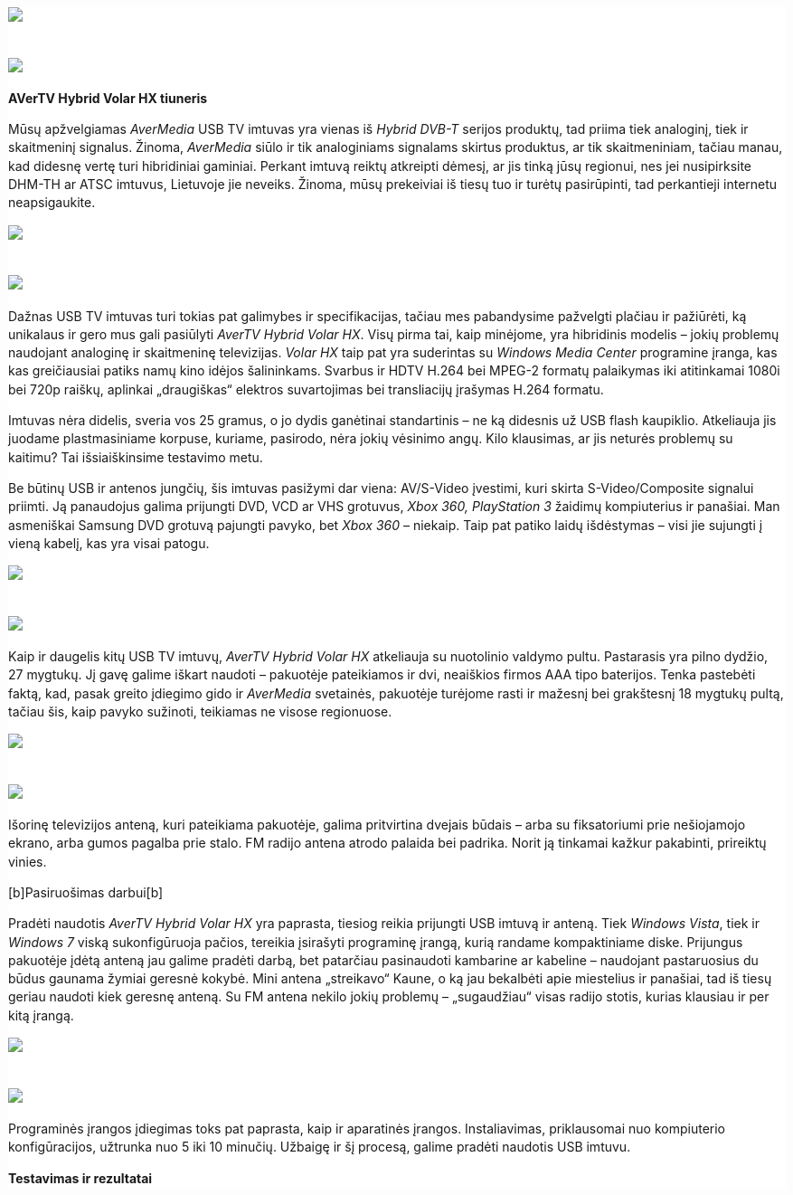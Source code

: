 <div class="imgright"><img src="http://svarke.technews.lt/AverMedia%20Volar%20HX/Mazos/4.jpg"  /></div>
<p></a><a class="ns" href="http://svarke.technews.lt/AverMedia%20Volar%20HX/3.jpg"><br /><img src="http://svarke.technews.lt/AverMedia%20Volar%20HX/Mazos/3.jpg" /><br /></a></p>
<p><b>AVerTV Hybrid Volar HX tiuneris</b></p>
<p>Mūsų apžvelgiamas <i>AverMedia</i> USB TV imtuvas yra vienas iš <i>Hybrid DVB-T</i> serijos produktų, tad priima tiek analoginį, tiek ir skaitmeninį signalus. Žinoma, <i>AverMedia</i> siūlo ir tik analoginiams signalams skirtus produktus, ar tik skaitmeniniam, tačiau manau, kad didesnę vertę turi hibridiniai gaminiai. Perkant imtuvą reiktų atkreipti dėmesį, ar jis tinką jūsų regionui, nes jei nusipirksite DHM-TH ar ATSC imtuvus, Lietuvoje jie neveiks. Žinoma, mūsų prekeiviai iš tiesų tuo ir turėtų pasirūpinti, tad perkantieji internetu neapsigaukite.</p>
<p><a class="ns" href="http://svarke.technews.lt/AverMedia%20Volar%20HX/12.jpg">
<div class="imgright"><img src="http://svarke.technews.lt/AverMedia%20Volar%20HX/Mazos/12.jpg"  /></div>
<p></a><a class="ns" href="http://svarke.technews.lt/AverMedia%20Volar%20HX/13.jpg"><br /><img src="http://svarke.technews.lt/AverMedia%20Volar%20HX/Mazos/13.jpg" /><br /></a></p>
<p>Dažnas USB TV imtuvas turi tokias pat galimybes ir specifikacijas, tačiau mes pabandysime pažvelgti plačiau ir pažiūrėti, ką unikalaus ir gero mus gali pasiūlyti <i>AverTV Hybrid Volar HX</i>. Visų pirma tai, kaip minėjome, yra hibridinis modelis – jokių problemų naudojant analoginę ir skaitmeninę televizijas. <i>Volar HX</i> taip pat yra suderintas su <i>Windows Media Center</i> programine įranga, kas kas greičiausiai patiks namų kino idėjos šalininkams. Svarbus ir HDTV H.264 bei MPEG-2 formatų palaikymas iki atitinkamai 1080i bei 720p raiškų, aplinkai „draugiškas“ elektros suvartojimas bei transliacijų įrašymas H.264 formatu.</p>
<p>Imtuvas nėra didelis, sveria vos 25 gramus, o jo dydis ganėtinai standartinis – ne ką didesnis už USB flash kaupiklio. Atkeliauja jis juodame plastmasiniame korpuse, kuriame, pasirodo, nėra jokių vėsinimo angų. Kilo klausimas, ar jis neturės problemų su kaitimu? Tai išsiaiškinsime testavimo metu.</p>
<p>Be būtinų USB ir antenos jungčių, šis imtuvas pasižymi dar viena: AV/S-Video įvestimi, kuri skirta S-Video/Composite signalui priimti. Ją panaudojus galima prijungti DVD, VCD ar VHS grotuvus, <i>Xbox 360, PlayStation 3</i> žaidimų kompiuterius ir panašiai. Man asmeniškai Samsung DVD grotuvą pajungti pavyko, bet <i>Xbox 360</i> – niekaip. Taip pat patiko laidų išdėstymas – visi jie sujungti į vieną kabelį, kas yra visai patogu.</p>
<p><a class="ns" href="http://svarke.technews.lt/AverMedia%20Volar%20HX/16.jpg">
<div class="imgright"><img src="http://svarke.technews.lt/AverMedia%20Volar%20HX/Mazos/16.jpg"  /></div>
<p></a><a class="ns" href="http://svarke.technews.lt/AverMedia%20Volar%20HX/15.jpg"><br /><img src="http://svarke.technews.lt/AverMedia%20Volar%20HX/Mazos/15.jpg" /><br /></a></p>
<p>Kaip ir daugelis kitų USB TV imtuvų, <i>AverTV Hybrid Volar HX</i> atkeliauja su nuotolinio valdymo pultu. Pastarasis yra pilno dydžio, 27 mygtukų. Jį gavę galime iškart naudoti – pakuotėje pateikiamos ir dvi, neaiškios firmos AAA tipo baterijos. Tenka pastebėti faktą, kad, pasak greito įdiegimo gido ir <i>AverMedia</i> svetainės, pakuotėje turėjome rasti ir mažesnį bei grakštesnį 18 mygtukų pultą, tačiau šis, kaip pavyko sužinoti, teikiamas ne visose regionuose.</p>
<p><a class="ns" href="http://svarke.technews.lt/AverMedia%20Volar%20HX/10.jpg">
<div class="imgright"><img src="http://svarke.technews.lt/AverMedia%20Volar%20HX/Mazos/10.jpg"  /></div>
<p></a><a class="ns" href="http://svarke.technews.lt/AverMedia%20Volar%20HX/11.jpg"><br /><img src="http://svarke.technews.lt/AverMedia%20Volar%20HX/Mazos/11.jpg" /><br /></a></p>
<p>Išorinę televizijos anteną, kuri pateikiama pakuotėje, galima pritvirtina dvejais būdais – arba su fiksatoriumi prie nešiojamojo ekrano, arba gumos pagalba prie stalo. FM radijo antena atrodo palaida bei padrika. Norit ją tinkamai kažkur pakabinti, prireiktų vinies.</p>
<p>[b]Pasiruošimas darbui[b]</p>
<p>Pradėti naudotis <i>AverTV Hybrid Volar HX</i> yra paprasta, tiesiog reikia prijungti USB imtuvą ir anteną. Tiek <i>Windows Vista</i>, tiek ir <i>Windows 7</i> viską sukonfigūruoja pačios, tereikia įsirašyti programinę įrangą, kurią randame kompaktiniame diske. Prijungus pakuotėje įdėtą anteną jau galime pradėti darbą, bet patarčiau pasinaudoti kambarine ar kabeline – naudojant pastaruosius du būdus gaunama žymiai geresnė kokybė. Mini antena „streikavo“ Kaune, o ką jau bekalbėti apie miestelius ir panašiai, tad iš tiesų geriau naudoti kiek geresnę anteną. Su FM antena nekilo jokių problemų – „sugaudžiau“ visas radijo stotis, kurias klausiau ir per kitą įrangą.</p>
<p><a class="ns" href="http://svarke.technews.lt/AverMedia%20Volar%20HX/7.jpg">
<div class="imgright"><img src="http://svarke.technews.lt/AverMedia%20Volar%20HX/Mazos/7.jpg"  /></div>
<p></a><a class="ns" href="http://svarke.technews.lt/AverMedia%20Volar%20HX/9.jpg"><br /><img src="http://svarke.technews.lt/AverMedia%20Volar%20HX/Mazos/9.jpg" /><br /></a></p>
<p>Programinės įrangos įdiegimas toks pat paprasta, kaip ir aparatinės įrangos. Instaliavimas, priklausomai nuo kompiuterio konfigūracijos, užtrunka nuo 5 iki 10 minučių. Užbaigę ir šį procesą, galime pradėti naudotis USB imtuvu.</p>
<p><b>Testavimas ir rezultatai</b></p>